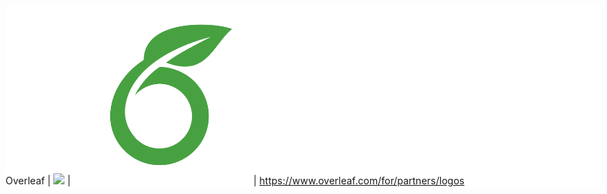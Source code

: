 Overleaf | <img src="images/svg/overleaf.svg" width="256" /> | <img src="images/png/overleaf.svg" width="256"> | https://www.overleaf.com/for/partners/logos